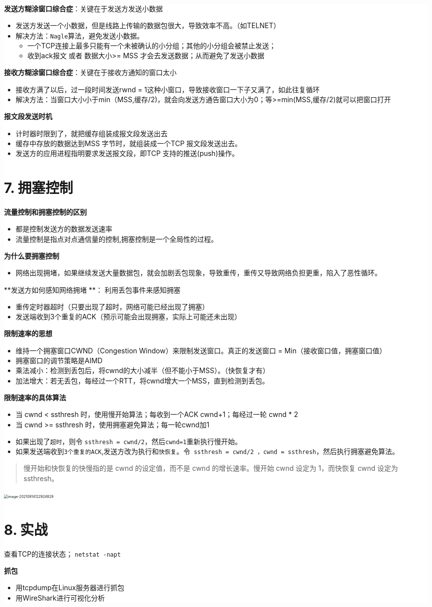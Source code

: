 
**发送方糊涂窗口综合症**：关键在于发送方发送小数据

- 发送方发送一个小数据，但是线路上传输的数据包很大，导致效率不高。（如TELNET）
- 解决方法：`Nagle`算法，避免发送小数据。
  - 一个TCP连接上最多只能有一个未被确认的小分组；其他的小分组会被禁止发送；
  - 收到ack报文 或者 数据大小>= MSS 才会去发送数据；从而避免了发送小数据


**接收方糊涂窗口综合症**：关键在于接收方通知的窗口太小

- 接收方满了以后，过一段时间发送rwnd = 1这种小窗口，导致接收窗口一下子又满了，如此往复循环
- 解决方法：当窗口大小小于min（MSS,缓存/2)，就会向发送方通告窗口大小为0；等>=min(MSS,缓存/2)就可以把窗口打开

**报文段发送时机**

- 计时器时限到了，就把缓存组装成报文段发送出去
- 缓存中存放的数据达到MSS 字节时，就组装成一个TCP 报文段发送出去。
- 发送方的应用进程指明要求发送报文段，即TCP 支持的推送(push)操作。

# 7. 拥塞控制

**流量控制和拥塞控制的区别**

- 都是控制发送方的数据发送速率
- 流量控制是指点对点通信量的控制,拥塞控制是一个全局性的过程。

**为什么要拥塞控制**

- 网络出现拥堵，如果继续发送大量数据包，就会加剧丢包现象，导致重传，重传又导致网络负担更重，陷入了恶性循环。

**发送方如何感知网络拥堵 **： 利用丢包事件来感知拥塞

- 重传定时器超时（只要出现了超时，网络可能已经出现了拥塞）
- 发送端收到3个重复的ACK（预示可能会出现拥塞，实际上可能还未出现）

**限制速率的思想**

- 维持一个拥塞窗口CWND（Congestion Window）来限制发送窗口。真正的发送窗口 = Min（接收窗口值，拥塞窗口值）
- 拥塞窗口的调节策略是AIMD
- 乘法减小：检测到丢包后，将cwnd的大小减半（但不能小于MSS）。（快恢复才有）
- 加法增大：若无丢包，每经过一个RTT，将cwnd增大一个MSS，直到检测到丢包。

**限制速率的具体算法**

* 当 cwnd < ssthresh 时，使用慢开始算法；每收到一个ACK cwnd+1；每经过一轮 cwnd * 2
* 当 cwnd >= ssthresh 时，使用拥塞避免算法；每一轮cwnd加1

- 如果出现了`超时`，则令 `ssthresh = cwnd/2`，然后`cwnd=1`重新执行慢开始。
- 如果发送端收到`3个重复的ACK`,发送方改为执行和`快恢复`。令` ssthresh = cwnd/2 ，cwnd = ssthresh`，然后执行拥塞避免算法。

> 慢开始和快恢复的快慢指的是 cwnd 的设定值，而不是 cwnd 的增长速率。慢开始 cwnd 设定为 1，而快恢复 cwnd 设定为 ssthresh。

<img src="http://aikaid-img.oss-cn-shanghai.aliyuncs.com/img/image-20210914122924829.png" alt="image-20210914122924829" style="zoom:50%;" />

# 8. 实战

查看TCP的连接状态； `netstat -napt`

**抓包**

- 用tcpdump在Linux服务器进行抓包
- 用WireShark进行可视化分析

